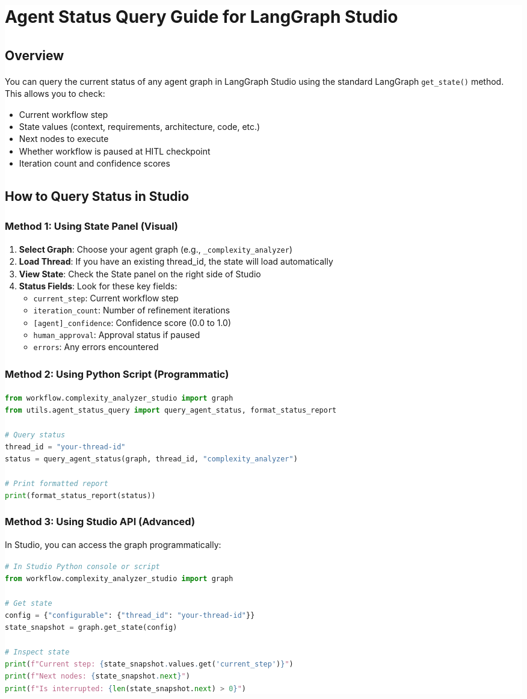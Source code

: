 # Agent Status Query Guide for LangGraph Studio

## Overview

You can query the current status of any agent graph in LangGraph Studio using the standard LangGraph `get_state()` method. This allows you to check:
- Current workflow step
- State values (context, requirements, architecture, code, etc.)
- Next nodes to execute
- Whether workflow is paused at HITL checkpoint
- Iteration count and confidence scores

## How to Query Status in Studio

### Method 1: Using State Panel (Visual)

1. **Select Graph**: Choose your agent graph (e.g., `_complexity_analyzer`)
2. **Load Thread**: If you have an existing thread_id, the state will load automatically
3. **View State**: Check the State panel on the right side of Studio
4. **Status Fields**: Look for these key fields:
   - `current_step`: Current workflow step
   - `iteration_count`: Number of refinement iterations
   - `[agent]_confidence`: Confidence score (0.0 to 1.0)
   - `human_approval`: Approval status if paused
   - `errors`: Any errors encountered

### Method 2: Using Python Script (Programmatic)

```python
from workflow.complexity_analyzer_studio import graph
from utils.agent_status_query import query_agent_status, format_status_report

# Query status
thread_id = "your-thread-id"
status = query_agent_status(graph, thread_id, "complexity_analyzer")

# Print formatted report
print(format_status_report(status))
```

### Method 3: Using Studio API (Advanced)

In Studio, you can access the graph programmatically:

```python
# In Studio Python console or script
from workflow.complexity_analyzer_studio import graph

# Get state
config = {"configurable": {"thread_id": "your-thread-id"}}
state_snapshot = graph.get_state(config)

# Inspect state
print(f"Current step: {state_snapshot.values.get('current_step')}")
print(f"Next nodes: {state_snapshot.next}")
print(f"Is interrupted: {len(state_snapshot.next) > 0}")
```
